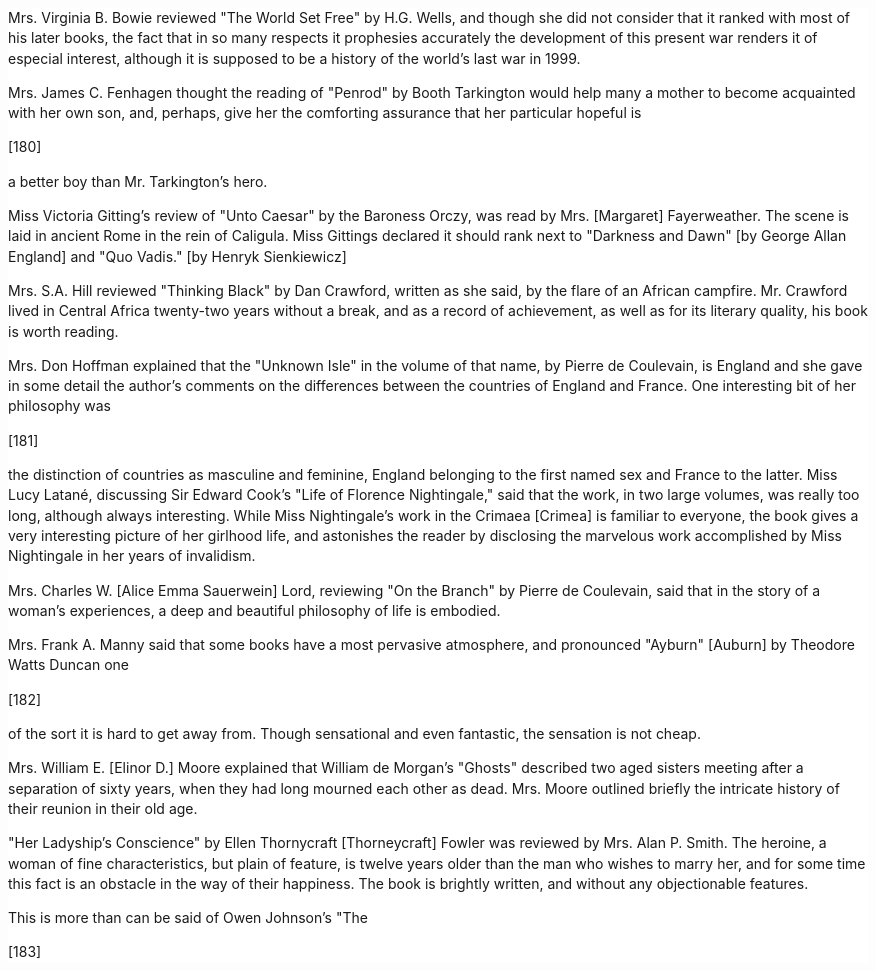 Mrs. Virginia B. Bowie reviewed "The World Set Free" by H.G. Wells, and though she did not consider that it ranked with most of his later books, the fact that in so many respects it prophesies accurately the development of this present war renders it of especial interest, although it is supposed to be a history of the world’s last war in 1999.

Mrs. James C. Fenhagen thought the reading of "Penrod" by Booth Tarkington would help many a mother to become acquainted with her own son, and, perhaps, give her the comforting assurance that her particular hopeful is

[180]

a better boy than Mr. Tarkington’s hero.

Miss Victoria Gitting’s review of "Unto Caesar" by the Baroness Orczy, was read by Mrs. [Margaret] Fayerweather. The scene is laid in ancient Rome in the rein of Caligula. Miss Gittings declared it should rank next to "Darkness and Dawn" [by George Allan England] and "Quo Vadis." [by Henryk Sienkiewicz]

Mrs. S.A. Hill reviewed "Thinking Black" by Dan Crawford, written as she said, by the flare of an African campfire. Mr. Crawford lived in Central Africa twenty-two years without a break, and as a record of achievement, as well as for its literary quality, his book is worth reading.

Mrs. Don Hoffman explained that the "Unknown Isle" in the volume of that name, by Pierre de Coulevain, is England and she gave in some detail the author’s comments on the differences between the countries of England and France. One interesting bit of her philosophy was

[181]

the distinction of countries as masculine and feminine, England belonging to the first named sex and France to the latter. Miss Lucy Latané, discussing Sir Edward Cook’s "Life of Florence Nightingale," said that the work, in two large volumes, was really too long, although always interesting. While Miss Nightingale’s work in the Crimaea [Crimea] is familiar to everyone, the book gives a very interesting picture of her girlhood life, and astonishes the reader by disclosing the marvelous work accomplished by Miss Nightingale in her years of invalidism.

Mrs. Charles W. [Alice Emma Sauerwein] Lord, reviewing "On the Branch" by Pierre de Coulevain, said that in the story of a woman’s experiences, a deep and beautiful philosophy of life is embodied.

Mrs. Frank A. Manny said that some books have a most pervasive atmosphere, and pronounced "Ayburn" [Auburn] by Theodore Watts Duncan one

[182]

of the sort it is hard to get away from. Though sensational and even fantastic, the sensation is not cheap.

Mrs. William E. [Elinor D.] Moore explained that William de Morgan’s "Ghosts" described two aged sisters meeting after a separation of sixty years, when they had long mourned each other as dead. Mrs. Moore outlined briefly the intricate history of their reunion in their old age.

"Her Ladyship’s Conscience" by Ellen Thornycraft [Thorneycraft] Fowler was reviewed by Mrs. Alan P. Smith. The heroine, a woman of fine characteristics, but plain of feature, is twelve years older than the man who wishes to marry her, and for some time this fact is an obstacle in the way of their happiness. The book is brightly written, and without any objectionable features.

This is more than can be said of Owen Johnson’s "The

[183]
